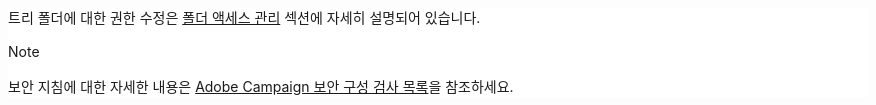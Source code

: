    트리 폴더에 대한 권한 수정은 [폴더 액세스 관리](#folder-access-management) 섹션에 자세히 설명되어 있습니다.

>[!NOTE]
>
>보안 지침에 대한 자세한 내용은 [Adobe Campaign 보안 구성 검사 목록](https://helpx.adobe.com/kr/campaign/kb/acc-security.html)을 참조하세요.